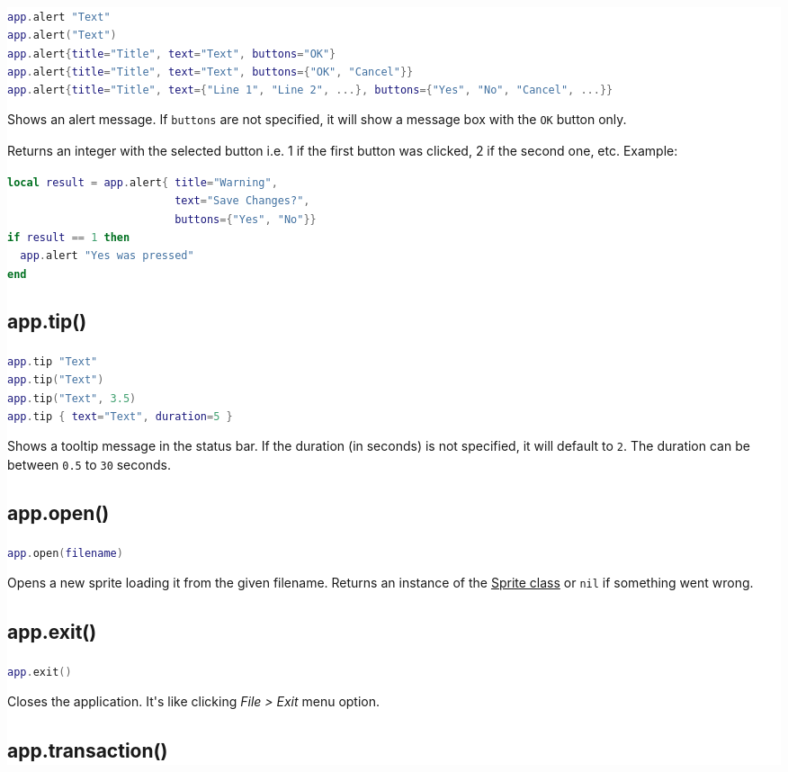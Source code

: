 ```lua
app.alert "Text"
app.alert("Text")
app.alert{title="Title", text="Text", buttons="OK"}
app.alert{title="Title", text="Text", buttons={"OK", "Cancel"}}
app.alert{title="Title", text={"Line 1", "Line 2", ...}, buttons={"Yes", "No", "Cancel", ...}}
```

Shows an alert message. If `buttons` are not specified, it will show a
message box with the `OK` button only.

Returns an integer with the selected button i.e. 1 if the first button
was clicked, 2 if the second one, etc. Example:

```lua
local result = app.alert{ title="Warning",
                          text="Save Changes?",
                          buttons={"Yes", "No"}}
if result == 1 then
  app.alert "Yes was pressed"
end
```

## app.tip()

```lua
app.tip "Text"
app.tip("Text")
app.tip("Text", 3.5)
app.tip { text="Text", duration=5 }
```

Shows a tooltip message in the status bar. If the duration (in seconds) is not specified, it will default to `2`.
The duration can be between `0.5` to `30` seconds.

## app.open()

```lua
app.open(filename)
```

Opens a new sprite loading it from the given filename. Returns an
instance of the [Sprite class](sprite.md#sprite) or `nil` if something went
wrong.

## app.exit()

```lua
app.exit()
```

Closes the application. It's like clicking *File > Exit* menu option.

## app.transaction()
